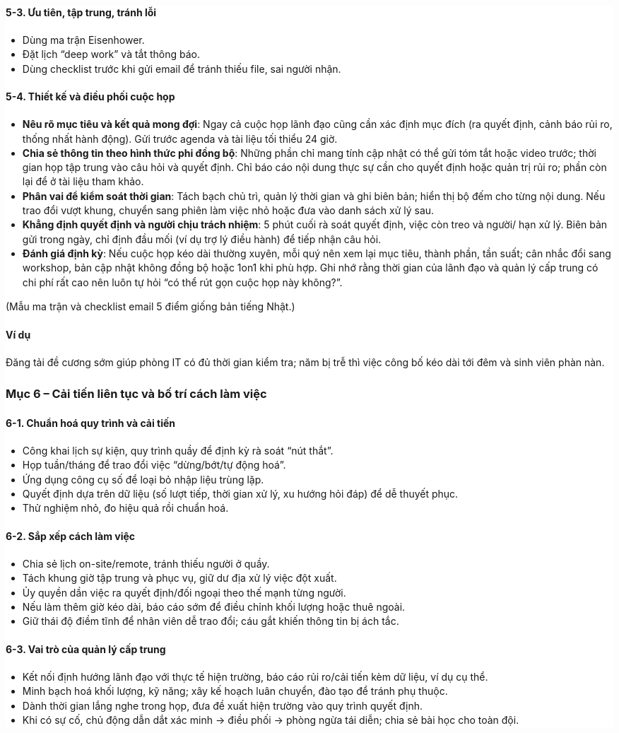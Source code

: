 #### 5-3. Ưu tiên, tập trung, tránh lỗi
- Dùng ma trận Eisenhower.
- Đặt lịch “deep work” và tắt thông báo.
- Dùng checklist trước khi gửi email để tránh thiếu file, sai người nhận.

#### 5-4. Thiết kế và điều phối cuộc họp
- **Nêu rõ mục tiêu và kết quả mong đợi**: Ngay cả cuộc họp lãnh đạo cũng cần xác định mục đích (ra quyết định, cảnh báo rủi ro, thống nhất hành động). Gửi trước agenda và tài liệu tối thiểu 24 giờ.
- **Chia sẻ thông tin theo hình thức phi đồng bộ**: Những phần chỉ mang tính cập nhật có thể gửi tóm tắt hoặc video trước; thời gian họp tập trung vào câu hỏi và quyết định. Chỉ báo cáo nội dung thực sự cần cho quyết định hoặc quản trị rủi ro; phần còn lại để ở tài liệu tham khảo.
- **Phân vai để kiểm soát thời gian**: Tách bạch chủ trì, quản lý thời gian và ghi biên bản; hiển thị bộ đếm cho từng nội dung. Nếu trao đổi vượt khung, chuyển sang phiên làm việc nhỏ hoặc đưa vào danh sách xử lý sau.
- **Khẳng định quyết định và người chịu trách nhiệm**: 5 phút cuối rà soát quyết định, việc còn treo và người/ hạn xử lý. Biên bản gửi trong ngày, chỉ định đầu mối (ví dụ trợ lý điều hành) để tiếp nhận câu hỏi.
- **Đánh giá định kỳ**: Nếu cuộc họp kéo dài thường xuyên, mỗi quý nên xem lại mục tiêu, thành phần, tần suất; cân nhắc đổi sang workshop, bản cập nhật không đồng bộ hoặc 1on1 khi phù hợp. Ghi nhớ rằng thời gian của lãnh đạo và quản lý cấp trung có chi phí rất cao nên luôn tự hỏi “có thể rút gọn cuộc họp này không?”.

(Mẫu ma trận và checklist email 5 điểm giống bản tiếng Nhật.)

#### Ví dụ
Đăng tải đề cương sớm giúp phòng IT có đủ thời gian kiểm tra; năm bị trễ thì việc công bố kéo dài tới đêm và sinh viên phàn nàn.

### Mục 6 – Cải tiến liên tục và bố trí cách làm việc

#### 6-1. Chuẩn hoá quy trình và cải tiến
- Công khai lịch sự kiện, quy trình quầy để định kỳ rà soát “nút thắt”.
- Họp tuần/tháng để trao đổi việc “dừng/bớt/tự động hoá”.
- Ứng dụng công cụ số để loại bỏ nhập liệu trùng lặp.
- Quyết định dựa trên dữ liệu (số lượt tiếp, thời gian xử lý, xu hướng hỏi đáp) để dễ thuyết phục.
- Thử nghiệm nhỏ, đo hiệu quả rồi chuẩn hoá.

#### 6-2. Sắp xếp cách làm việc
- Chia sẻ lịch on-site/remote, tránh thiếu người ở quầy.
- Tách khung giờ tập trung và phục vụ, giữ dư địa xử lý việc đột xuất.
- Ủy quyền dần việc ra quyết định/đối ngoại theo thế mạnh từng người.
- Nếu làm thêm giờ kéo dài, báo cáo sớm để điều chỉnh khối lượng hoặc thuê ngoài.
- Giữ thái độ điềm tĩnh để nhân viên dễ trao đổi; cáu gắt khiến thông tin bị ách tắc.

#### 6-3. Vai trò của quản lý cấp trung
- Kết nối định hướng lãnh đạo với thực tế hiện trường, báo cáo rủi ro/cải tiến kèm dữ liệu, ví dụ cụ thể.
- Minh bạch hoá khối lượng, kỹ năng; xây kế hoạch luân chuyển, đào tạo để tránh phụ thuộc.
- Dành thời gian lắng nghe trong họp, đưa đề xuất hiện trường vào quy trình quyết định.
- Khi có sự cố, chủ động dẫn dắt xác minh → điều phối → phòng ngừa tái diễn; chia sẻ bài học cho toàn đội.
